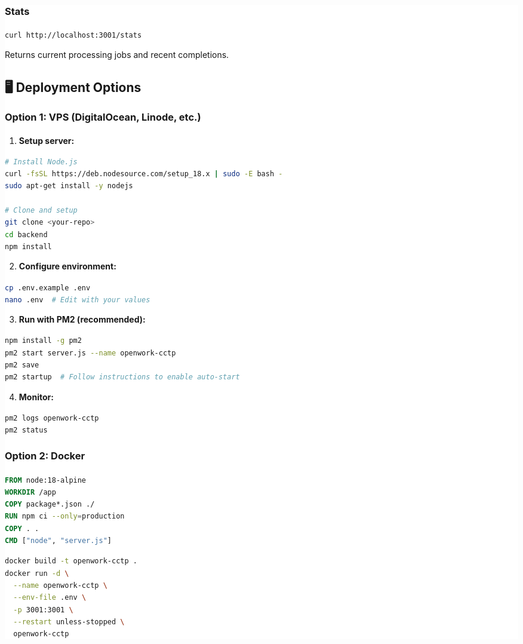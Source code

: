 ### Stats
```bash
curl http://localhost:3001/stats
```

Returns current processing jobs and recent completions.

## 🖥️ Deployment Options

### Option 1: VPS (DigitalOcean, Linode, etc.)

1. **Setup server:**
```bash
# Install Node.js
curl -fsSL https://deb.nodesource.com/setup_18.x | sudo -E bash -
sudo apt-get install -y nodejs

# Clone and setup
git clone <your-repo>
cd backend
npm install
```

2. **Configure environment:**
```bash
cp .env.example .env
nano .env  # Edit with your values
```

3. **Run with PM2 (recommended):**
```bash
npm install -g pm2
pm2 start server.js --name openwork-cctp
pm2 save
pm2 startup  # Follow instructions to enable auto-start
```

4. **Monitor:**
```bash
pm2 logs openwork-cctp
pm2 status
```

### Option 2: Docker

```dockerfile
FROM node:18-alpine
WORKDIR /app
COPY package*.json ./
RUN npm ci --only=production
COPY . .
CMD ["node", "server.js"]
```

```bash
docker build -t openwork-cctp .
docker run -d \
  --name openwork-cctp \
  --env-file .env \
  -p 3001:3001 \
  --restart unless-stopped \
  openwork-cctp
```

